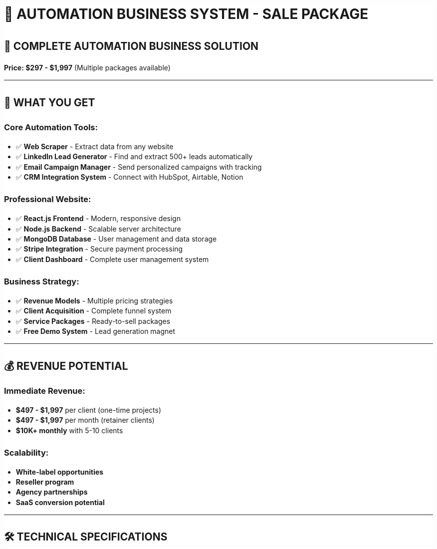 # 🚀 AUTOMATION BUSINESS SYSTEM - SALE PACKAGE

## 💎 **COMPLETE AUTOMATION BUSINESS SOLUTION**

**Price: $297 - $1,997** (Multiple packages available)

---

## 🎯 **WHAT YOU GET**

### **Core Automation Tools:**
- ✅ **Web Scraper** - Extract data from any website
- ✅ **LinkedIn Lead Generator** - Find and extract 500+ leads automatically
- ✅ **Email Campaign Manager** - Send personalized campaigns with tracking
- ✅ **CRM Integration System** - Connect with HubSpot, Airtable, Notion

### **Professional Website:**
- ✅ **React.js Frontend** - Modern, responsive design
- ✅ **Node.js Backend** - Scalable server architecture
- ✅ **MongoDB Database** - User management and data storage
- ✅ **Stripe Integration** - Secure payment processing
- ✅ **Client Dashboard** - Complete user management system

### **Business Strategy:**
- ✅ **Revenue Models** - Multiple pricing strategies
- ✅ **Client Acquisition** - Complete funnel system
- ✅ **Service Packages** - Ready-to-sell packages
- ✅ **Free Demo System** - Lead generation magnet

---

## 💰 **REVENUE POTENTIAL**

### **Immediate Revenue:**
- **$497 - $1,997** per client (one-time projects)
- **$497 - $1,997** per month (retainer clients)
- **$10K+ monthly** with 5-10 clients

### **Scalability:**
- **White-label opportunities**
- **Reseller program**
- **Agency partnerships**
- **SaaS conversion potential**

---

## 🛠️ **TECHNICAL SPECIFICATIONS**
